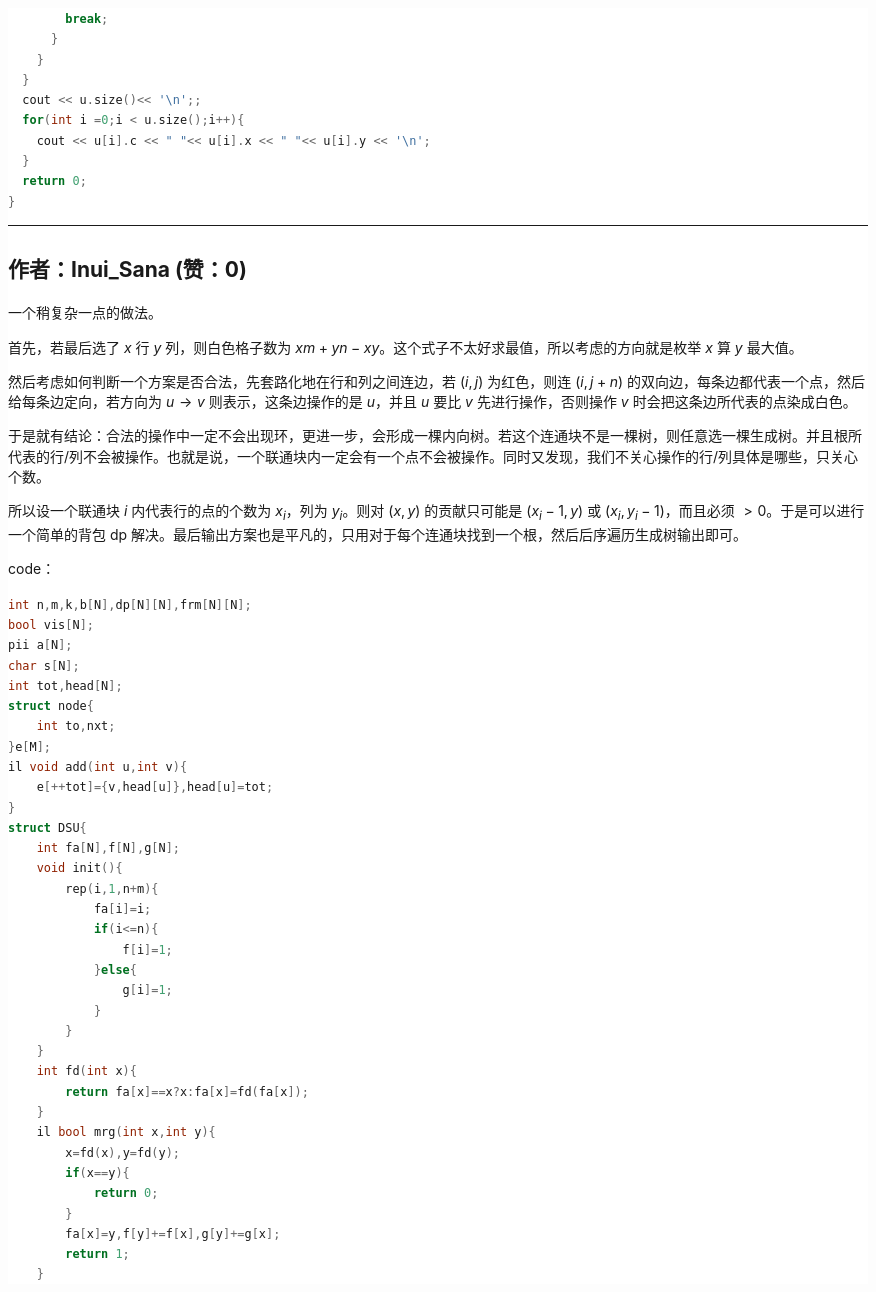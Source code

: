 ```cpp
        break;
      }
    }
  }
  cout << u.size()<< '\n';;
  for(int i =0;i < u.size();i++){
    cout << u[i].c << " "<< u[i].x << " "<< u[i].y << '\n';
  }
  return 0;
}
```

---

## 作者：Inui_Sana (赞：0)

一个稍复杂一点的做法。

首先，若最后选了 $x$ 行 $y$ 列，则白色格子数为 $xm+yn-xy$。这个式子不太好求最值，所以考虑的方向就是枚举 $x$ 算 $y$ 最大值。

然后考虑如何判断一个方案是否合法，先套路化地在行和列之间连边，若 $(i,j)$ 为红色，则连 $(i,j+n)$ 的双向边，每条边都代表一个点，然后给每条边定向，若方向为 $u\to v$ 则表示，这条边操作的是 $u$，并且 $u$ 要比 $v$ 先进行操作，否则操作 $v$ 时会把这条边所代表的点染成白色。

于是就有结论：合法的操作中一定不会出现环，更进一步，会形成一棵内向树。若这个连通块不是一棵树，则任意选一棵生成树。并且根所代表的行/列不会被操作。也就是说，一个联通块内一定会有一个点不会被操作。同时又发现，我们不关心操作的行/列具体是哪些，只关心个数。

所以设一个联通块 $i$ 内代表行的点的个数为 $x_i$，列为 $y_i$。则对 $(x,y)$ 的贡献只可能是 $(x_i-1,y)$ 或 $(x_i,y_i-1)$，而且必须 $>0$。于是可以进行一个简单的背包 dp 解决。最后输出方案也是平凡的，只用对于每个连通块找到一个根，然后后序遍历生成树输出即可。

code：

```cpp
int n,m,k,b[N],dp[N][N],frm[N][N];
bool vis[N];
pii a[N];
char s[N];
int tot,head[N];
struct node{
	int to,nxt;
}e[M];
il void add(int u,int v){
	e[++tot]={v,head[u]},head[u]=tot;
}
struct DSU{
	int fa[N],f[N],g[N];
	void init(){
		rep(i,1,n+m){
			fa[i]=i;
			if(i<=n){
				f[i]=1;
			}else{
				g[i]=1;
			}
		}
	}
	int fd(int x){
		return fa[x]==x?x:fa[x]=fd(fa[x]);
	}
	il bool mrg(int x,int y){
		x=fd(x),y=fd(y);
		if(x==y){
			return 0;
		}
		fa[x]=y,f[y]+=f[x],g[y]+=g[x];
		return 1;
	}
```

[problemUrl]: https://atcoder.jp/contests/arc119/tasks/arc119_d